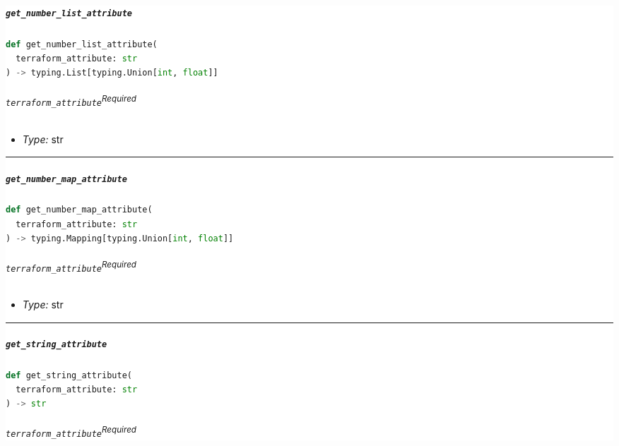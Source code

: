 ##### `get_number_list_attribute` <a name="get_number_list_attribute" id="@cdktf/provider-azurerm.servicebusNamespaceDisasterRecoveryConfig.ServicebusNamespaceDisasterRecoveryConfig.getNumberListAttribute"></a>

```python
def get_number_list_attribute(
  terraform_attribute: str
) -> typing.List[typing.Union[int, float]]
```

###### `terraform_attribute`<sup>Required</sup> <a name="terraform_attribute" id="@cdktf/provider-azurerm.servicebusNamespaceDisasterRecoveryConfig.ServicebusNamespaceDisasterRecoveryConfig.getNumberListAttribute.parameter.terraformAttribute"></a>

- *Type:* str

---

##### `get_number_map_attribute` <a name="get_number_map_attribute" id="@cdktf/provider-azurerm.servicebusNamespaceDisasterRecoveryConfig.ServicebusNamespaceDisasterRecoveryConfig.getNumberMapAttribute"></a>

```python
def get_number_map_attribute(
  terraform_attribute: str
) -> typing.Mapping[typing.Union[int, float]]
```

###### `terraform_attribute`<sup>Required</sup> <a name="terraform_attribute" id="@cdktf/provider-azurerm.servicebusNamespaceDisasterRecoveryConfig.ServicebusNamespaceDisasterRecoveryConfig.getNumberMapAttribute.parameter.terraformAttribute"></a>

- *Type:* str

---

##### `get_string_attribute` <a name="get_string_attribute" id="@cdktf/provider-azurerm.servicebusNamespaceDisasterRecoveryConfig.ServicebusNamespaceDisasterRecoveryConfig.getStringAttribute"></a>

```python
def get_string_attribute(
  terraform_attribute: str
) -> str
```

###### `terraform_attribute`<sup>Required</sup> <a name="terraform_attribute" id="@cdktf/provider-azurerm.servicebusNamespaceDisasterRecoveryConfig.ServicebusNamespaceDisasterRecoveryConfig.getStringAttribute.parameter.terraformAttribute"></a>
